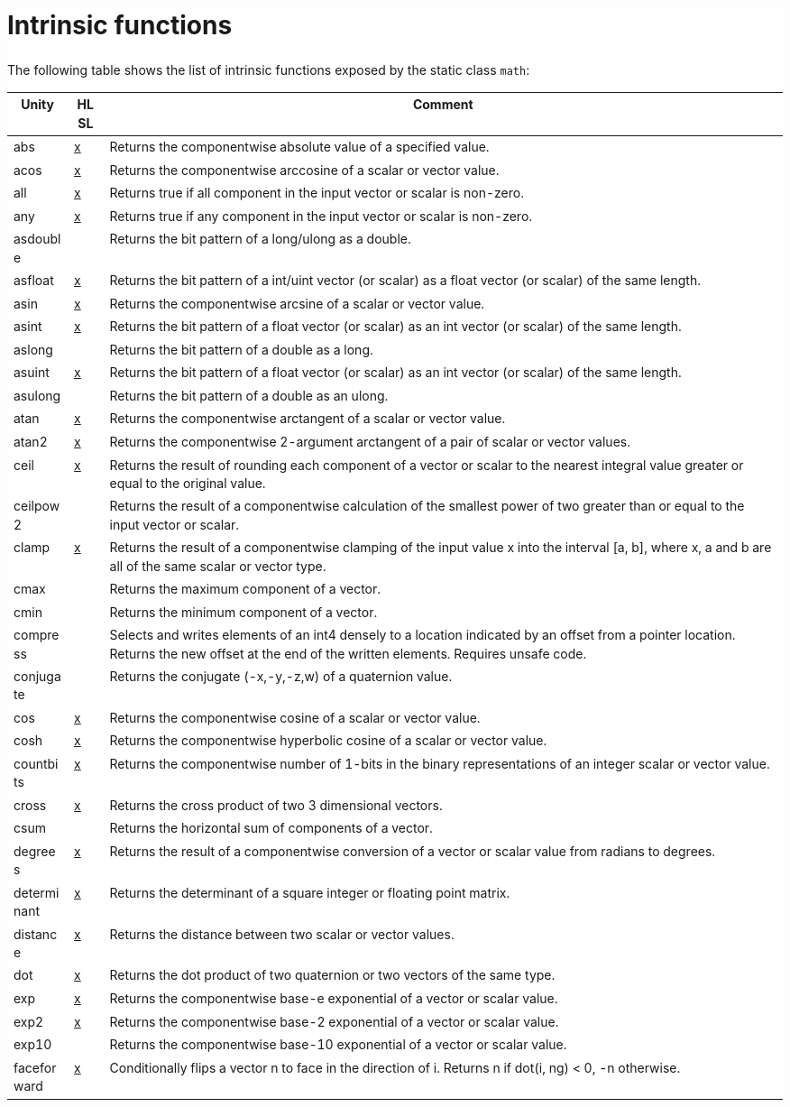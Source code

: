 # Intrinsic functions

The following table shows the list of intrinsic functions exposed by the static class `math`:


|Unity           | HLSL | Comment
|--------------- | ---- | ---------------------------------------
|abs             | [x](https://docs.microsoft.com/en-us/windows/desktop/direct3dhlsl/dx-graphics-hlsl-abs) | Returns the componentwise absolute value of a specified value.
|acos            | [x](https://docs.microsoft.com/en-us/windows/desktop/direct3dhlsl/dx-graphics-hlsl-acos) | Returns the componentwise arccosine of a scalar or vector value.
|all             | [x](https://docs.microsoft.com/en-us/windows/desktop/direct3dhlsl/dx-graphics-hlsl-all) | Returns true if all component in the input vector or scalar is non-zero.
|any             | [x](https://docs.microsoft.com/en-us/windows/desktop/direct3dhlsl/dx-graphics-hlsl-any) | Returns true if any component in the input vector or scalar is non-zero.
|asdouble        |   | Returns the bit pattern of a long/ulong as a double.
|asfloat         | [x](https://docs.microsoft.com/en-us/windows/desktop/direct3dhlsl/dx-graphics-hlsl-asfloat) | Returns the bit pattern of a int/uint vector (or scalar) as a float vector (or scalar) of the same length.
|asin            | [x](https://docs.microsoft.com/en-us/windows/desktop/direct3dhlsl/dx-graphics-hlsl-asin) | Returns the componentwise arcsine of a scalar or vector value.
|asint           | [x](https://docs.microsoft.com/en-us/windows/desktop/direct3dhlsl/dx-graphics-hlsl-asint) | Returns the bit pattern of a float vector (or scalar) as an int vector (or scalar) of the same length.
|aslong          |   | Returns the bit pattern of a double as a long.
|asuint          | [x](https://docs.microsoft.com/en-us/windows/desktop/direct3dhlsl/dx-graphics-hlsl-asuint) | Returns the bit pattern of a float vector (or scalar) as an int vector (or scalar) of the same length.
|asulong         |   | Returns the bit pattern of a double as an ulong.
|atan            | [x](https://docs.microsoft.com/en-us/windows/desktop/direct3dhlsl/dx-graphics-hlsl-atan) | Returns the componentwise arctangent of a scalar or vector value.
|atan2           | [x](https://docs.microsoft.com/en-us/windows/desktop/direct3dhlsl/dx-graphics-hlsl-atan2) | Returns the componentwise 2-argument arctangent of a pair of scalar or vector values.
|ceil            | [x](https://docs.microsoft.com/en-us/windows/desktop/direct3dhlsl/dx-graphics-hlsl-ceil) | Returns the result of rounding each component of a vector or scalar to the nearest integral value greater or equal to the original value.
|ceilpow2        |   | Returns the result of a componentwise calculation of the smallest power of two greater than or equal to the input vector or scalar.
|clamp           | [x](https://docs.microsoft.com/en-us/windows/desktop/direct3dhlsl/dx-graphics-hlsl-clamp) | Returns the result of a componentwise clamping of the input value x into the interval [a, b], where x, a and b are all of the same scalar or vector type.
|cmax            |   | Returns the maximum component of a vector.
|cmin            |   | Returns the minimum component of a vector.
|compress        |   | Selects and writes elements of an int4 densely to a location indicated by an offset from a pointer location. Returns the new offset at the end of the written elements. Requires unsafe code.
|conjugate       |   | Returns the conjugate (-x,-y,-z,w) of a quaternion value.
|cos             | [x](https://docs.microsoft.com/en-us/windows/desktop/direct3dhlsl/dx-graphics-hlsl-cos) | Returns the componentwise cosine of a scalar or vector value.
|cosh            | [x](https://docs.microsoft.com/en-us/windows/desktop/direct3dhlsl/dx-graphics-hlsl-cosh) | Returns the componentwise hyperbolic cosine of a scalar or vector value.
|countbits       | [x](https://docs.microsoft.com/en-us/windows/desktop/direct3dhlsl/dx-graphics-hlsl-countbits) | Returns the componentwise number of 1-bits in the binary representations of an integer scalar or vector value.
|cross           | [x](https://docs.microsoft.com/en-us/windows/desktop/direct3dhlsl/dx-graphics-hlsl-cross) | Returns the cross product of two 3 dimensional vectors.
|csum            |   | Returns the horizontal sum of components of a vector.
|degrees         | [x](https://docs.microsoft.com/en-us/windows/desktop/direct3dhlsl/dx-graphics-hlsl-degrees) | Returns the result of a componentwise conversion of a vector or scalar value from radians to degrees.
|determinant     | [x](https://docs.microsoft.com/en-us/windows/desktop/direct3dhlsl/dx-graphics-hlsl-determinant) | Returns the determinant of a square integer or floating point matrix.
|distance        | [x](https://docs.microsoft.com/en-us/windows/desktop/direct3dhlsl/dx-graphics-hlsl-distance) | Returns the distance between two scalar or vector values.
|dot             | [x](https://docs.microsoft.com/en-us/windows/desktop/direct3dhlsl/dx-graphics-hlsl-dot) | Returns the dot product of two quaternion or two vectors of the same type.
|exp             | [x](https://docs.microsoft.com/en-us/windows/desktop/direct3dhlsl/dx-graphics-hlsl-exp) | Returns the componentwise base-e exponential of a vector or scalar value.
|exp2            | [x](https://docs.microsoft.com/en-us/windows/desktop/direct3dhlsl/dx-graphics-hlsl-exp2) | Returns the componentwise base-2 exponential of a vector or scalar value.
|exp10           |   | Returns the componentwise base-10 exponential of a vector or scalar value.
|faceforward     | [x](https://docs.microsoft.com/en-us/windows/desktop/direct3dhlsl/dx-graphics-hlsl-faceforward) | Conditionally flips a vector n to face in the direction of i. Returns n if dot(i, ng) < 0, -n otherwise.